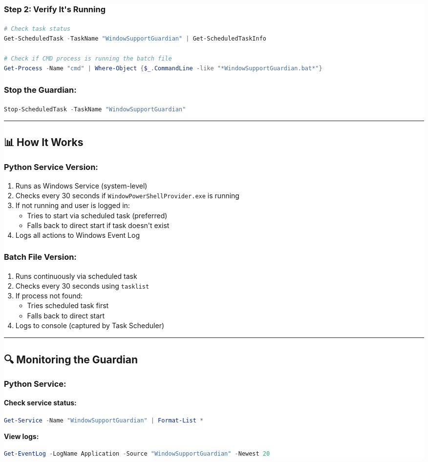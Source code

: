 ### Step 2: Verify It's Running

```powershell
# Check task status
Get-ScheduledTask -TaskName "WindowSupportGuardian" | Get-ScheduledTaskInfo

# Check if CMD process is running the batch file
Get-Process -Name "cmd" | Where-Object {$_.CommandLine -like "*WindowSupportGuardian.bat*"}
```

### Stop the Guardian:

```powershell
Stop-ScheduledTask -TaskName "WindowSupportGuardian"
```

---

## 📊 How It Works

### Python Service Version:
1. Runs as Windows Service (system-level)
2. Checks every 30 seconds if `WindowPowerShellProvider.exe` is running
3. If not running and user is logged in:
   - Tries to start via scheduled task (preferred)
   - Falls back to direct start if task doesn't exist
4. Logs all actions to Windows Event Log

### Batch File Version:
1. Runs continuously via scheduled task
2. Checks every 30 seconds using `tasklist`
3. If process not found:
   - Tries scheduled task first
   - Falls back to direct start
4. Logs to console (captured by Task Scheduler)

---

## 🔍 Monitoring the Guardian

### Python Service:

**Check service status:**
```powershell
Get-Service -Name "WindowSupportGuardian" | Format-List *
```

**View logs:**
```powershell
Get-EventLog -LogName Application -Source "WindowSupportGuardian" -Newest 20
```
